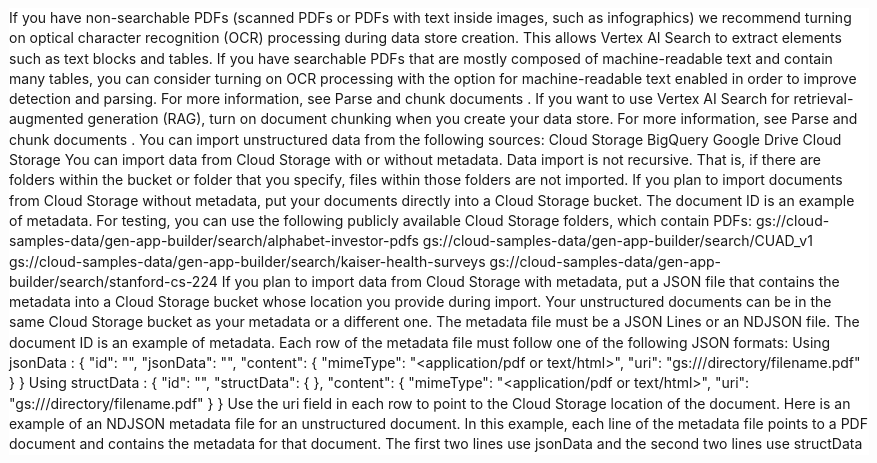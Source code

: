 If you have non-searchable PDFs (scanned PDFs or PDFs with text inside images,
such as infographics) we recommend turning on optical character recognition
(OCR) processing during data store creation. This allows
Vertex AI Search to extract elements such as text blocks and
tables. If you have searchable PDFs that are mostly composed of machine-readable
text and contain many tables, you can consider turning on OCR processing with
the option for machine-readable text enabled in order to improve detection and
parsing. For more information, see
Parse and chunk
documents
.
If you want to use Vertex AI Search for retrieval-augmented generation
(RAG), turn on document chunking when you create your data store. For more
information, see
Parse and chunk documents
.
You can import unstructured data from the following sources:
Cloud Storage
BigQuery
Google Drive
Cloud Storage
You can import data from Cloud Storage with or without metadata.
Data import is not recursive. That is, if there are folders within the bucket or
folder that you specify, files within those folders are not imported.
If you plan to import documents from Cloud Storage without metadata, put your
documents directly into a Cloud Storage bucket. The document ID is an example
of metadata.
For testing, you can use the following publicly available Cloud Storage
folders, which contain PDFs:
gs://cloud-samples-data/gen-app-builder/search/alphabet-investor-pdfs
gs://cloud-samples-data/gen-app-builder/search/CUAD_v1
gs://cloud-samples-data/gen-app-builder/search/kaiser-health-surveys
gs://cloud-samples-data/gen-app-builder/search/stanford-cs-224
If you plan to import data from Cloud Storage with metadata, put a JSON file
that contains the metadata into a Cloud Storage bucket whose location you
provide during import.
Your unstructured documents can be in the same Cloud Storage bucket as your
metadata or a different one.
The metadata file must be a
JSON Lines
or an NDJSON file. The document ID is an
example of metadata. Each row of the metadata file must follow one of the
following JSON formats:
Using
jsonData
:
{ "id": "<your-id>", "jsonData": "<JSON string>", "content": { "mimeType": "<application/pdf or text/html>", "uri": "gs://<your-gcs-bucket>/directory/filename.pdf" } }
Using
structData
:
{ "id": "<your-id>", "structData": { <JSON object> }, "content": { "mimeType": "<application/pdf or text/html>", "uri": "gs://<your-gcs-bucket>/directory/filename.pdf" } }
Use the
uri
field in each row to point to the Cloud Storage location of
the document.
Here is an example of an NDJSON metadata file for an unstructured document. In
this example, each line of the metadata file points to a PDF document and
contains the metadata for that document. The first two lines use
jsonData
and
the second two lines use
structData
